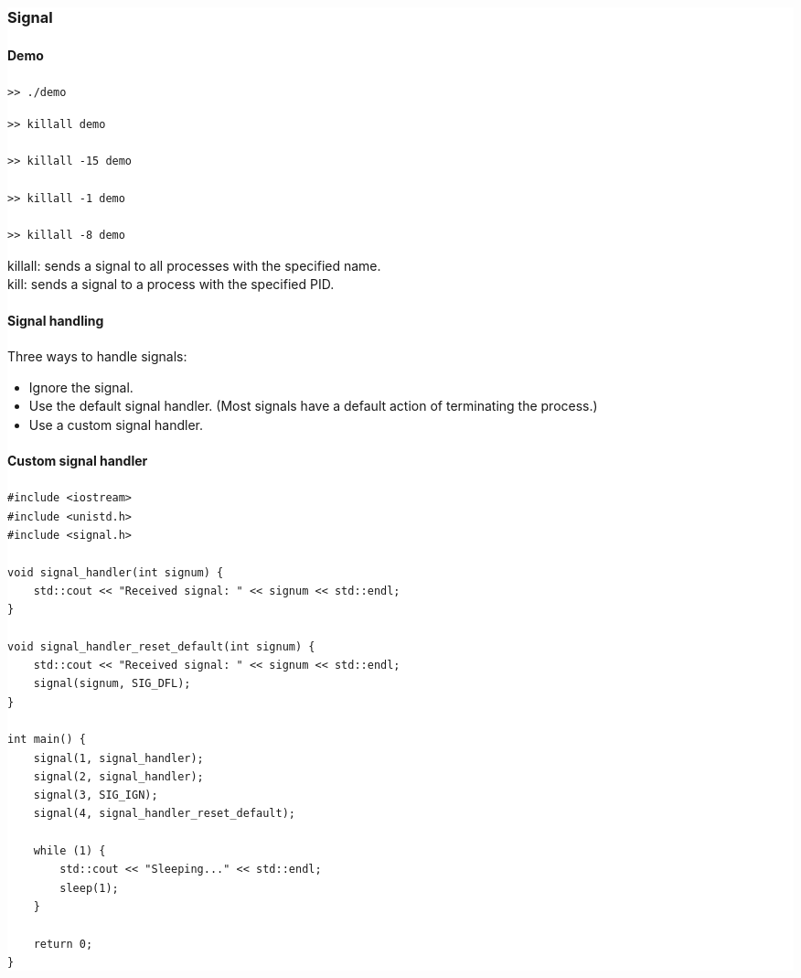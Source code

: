 ### Signal
#### Demo
```
>> ./demo
```

```
>> killall demo

>> killall -15 demo

>> killall -1 demo

>> killall -8 demo
```

killall: sends a signal to all processes with the specified name.  
kill: sends a signal to a process with the specified PID.

#### Signal handling
Three ways to handle signals:
- Ignore the signal.
- Use the default signal handler. (Most signals have a default action of terminating the process.)
- Use a custom signal handler.

#### Custom signal handler
```
#include <iostream>
#include <unistd.h>
#include <signal.h>

void signal_handler(int signum) {
    std::cout << "Received signal: " << signum << std::endl;
}

void signal_handler_reset_default(int signum) {
    std::cout << "Received signal: " << signum << std::endl;
    signal(signum, SIG_DFL);
}

int main() {
    signal(1, signal_handler);
    signal(2, signal_handler);
    signal(3, SIG_IGN);
    signal(4, signal_handler_reset_default);

    while (1) {
        std::cout << "Sleeping..." << std::endl;
        sleep(1);
    }

    return 0;
}
```
